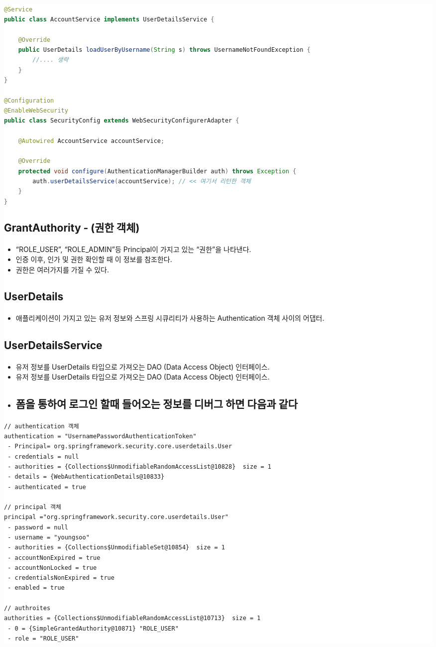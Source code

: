 ```java
@Service
public class AccountService implements UserDetailsService {

    @Override
    public UserDetails loadUserByUsername(String s) throws UsernameNotFoundException {
        //.... 생략
    }
}

@Configuration
@EnableWebSecurity
public class SecurityConfig extends WebSecurityConfigurerAdapter {

    @Autowired AccountService accountService;

    @Override
    protected void configure(AuthenticationManagerBuilder auth) throws Exception {
        auth.userDetailsService(accountService); // << 여기서 리턴한 객체 
    }
}
```

## GrantAuthority - (권한 객체)
- “ROLE_USER”, “ROLE_ADMIN”등 Principal이 가지고 있는 “권한”을 나타낸다.
- 인증 이후, 인가 및 권한 확인할 때 이 정보를 참조한다.
- 권한은 여러가지를 가질 수 있다.

## UserDetails 
- 애플리케이션이 가지고 있는 유저 정보와 스프링 시큐리티가 사용하는 Authentication 객체 사이의 어댑터.

## UserDetailsService
- 유저 정보를 UserDetails 타입으로 가져오는 DAO (Data Access Object) 인터페이스.
- 유저 정보를 UserDetails 타입으로 가져오는 DAO (Data Access Object) 인터페이스.

* ##  폼을 통하여 로그인 할때 들어오는 정보를 디버그 하면 다음과 같다

```
// authentication 객체
authentication = "UsernamePasswordAuthenticationToken" 
 - Principal= org.springframework.security.core.userdetails.User 
 - credentials = null
 - authorities = {Collections$UnmodifiableRandomAccessList@10828}  size = 1
 - details = {WebAuthenticationDetails@10833} 
 - authenticated = true

// principal 객체 
principal ="org.springframework.security.core.userdetails.User" 
 - password = null
 - username = "youngsoo"
 - authorities = {Collections$UnmodifiableSet@10854}  size = 1
 - accountNonExpired = true
 - accountNonLocked = true
 - credentialsNonExpired = true
 - enabled = true
 
// authroites
authorities = {Collections$UnmodifiableRandomAccessList@10713}  size = 1
 - 0 = {SimpleGrantedAuthority@10871} "ROLE_USER"
 - role = "ROLE_USER"
```
